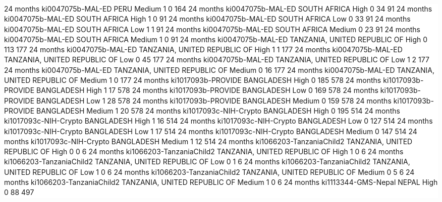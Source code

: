 24 months   ki0047075b-MAL-ED          PERU                           Medium           1        0     164
24 months   ki0047075b-MAL-ED          SOUTH AFRICA                   High             0       34      91
24 months   ki0047075b-MAL-ED          SOUTH AFRICA                   High             1        0      91
24 months   ki0047075b-MAL-ED          SOUTH AFRICA                   Low              0       33      91
24 months   ki0047075b-MAL-ED          SOUTH AFRICA                   Low              1        1      91
24 months   ki0047075b-MAL-ED          SOUTH AFRICA                   Medium           0       23      91
24 months   ki0047075b-MAL-ED          SOUTH AFRICA                   Medium           1        0      91
24 months   ki0047075b-MAL-ED          TANZANIA, UNITED REPUBLIC OF   High             0      113     177
24 months   ki0047075b-MAL-ED          TANZANIA, UNITED REPUBLIC OF   High             1        1     177
24 months   ki0047075b-MAL-ED          TANZANIA, UNITED REPUBLIC OF   Low              0       45     177
24 months   ki0047075b-MAL-ED          TANZANIA, UNITED REPUBLIC OF   Low              1        2     177
24 months   ki0047075b-MAL-ED          TANZANIA, UNITED REPUBLIC OF   Medium           0       16     177
24 months   ki0047075b-MAL-ED          TANZANIA, UNITED REPUBLIC OF   Medium           1        0     177
24 months   ki1017093b-PROVIDE         BANGLADESH                     High             0      185     578
24 months   ki1017093b-PROVIDE         BANGLADESH                     High             1       17     578
24 months   ki1017093b-PROVIDE         BANGLADESH                     Low              0      169     578
24 months   ki1017093b-PROVIDE         BANGLADESH                     Low              1       28     578
24 months   ki1017093b-PROVIDE         BANGLADESH                     Medium           0      159     578
24 months   ki1017093b-PROVIDE         BANGLADESH                     Medium           1       20     578
24 months   ki1017093c-NIH-Crypto      BANGLADESH                     High             0      195     514
24 months   ki1017093c-NIH-Crypto      BANGLADESH                     High             1       16     514
24 months   ki1017093c-NIH-Crypto      BANGLADESH                     Low              0      127     514
24 months   ki1017093c-NIH-Crypto      BANGLADESH                     Low              1       17     514
24 months   ki1017093c-NIH-Crypto      BANGLADESH                     Medium           0      147     514
24 months   ki1017093c-NIH-Crypto      BANGLADESH                     Medium           1       12     514
24 months   ki1066203-TanzaniaChild2   TANZANIA, UNITED REPUBLIC OF   High             0        0       6
24 months   ki1066203-TanzaniaChild2   TANZANIA, UNITED REPUBLIC OF   High             1        0       6
24 months   ki1066203-TanzaniaChild2   TANZANIA, UNITED REPUBLIC OF   Low              0        1       6
24 months   ki1066203-TanzaniaChild2   TANZANIA, UNITED REPUBLIC OF   Low              1        0       6
24 months   ki1066203-TanzaniaChild2   TANZANIA, UNITED REPUBLIC OF   Medium           0        5       6
24 months   ki1066203-TanzaniaChild2   TANZANIA, UNITED REPUBLIC OF   Medium           1        0       6
24 months   ki1113344-GMS-Nepal        NEPAL                          High             0       88     497